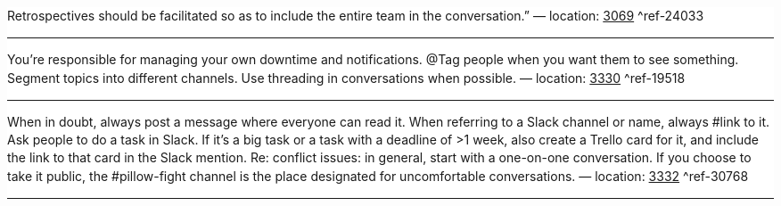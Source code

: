 Retrospectives should be facilitated so as to include the entire team in the conversation.” — location: [3069](kindle://book?action=open&asin=B07C2TTZVG&location=3069) ^ref-24033

---
You’re responsible for managing your own downtime and notifications. @Tag people when you want them to see something. Segment topics into different channels. Use threading in conversations when possible. — location: [3330](kindle://book?action=open&asin=B07C2TTZVG&location=3330) ^ref-19518

---
When in doubt, always post a message where everyone can read it. When referring to a Slack channel or name, always #link to it. Ask people to do a task in Slack. If it’s a big task or a task with a deadline of >1 week, also create a Trello card for it, and include the link to that card in the Slack mention. Re: conflict issues: in general, start with a one-on-one conversation. If you choose to take it public, the #pillow-fight channel is the place designated for uncomfortable conversations. — location: [3332](kindle://book?action=open&asin=B07C2TTZVG&location=3332) ^ref-30768

---
